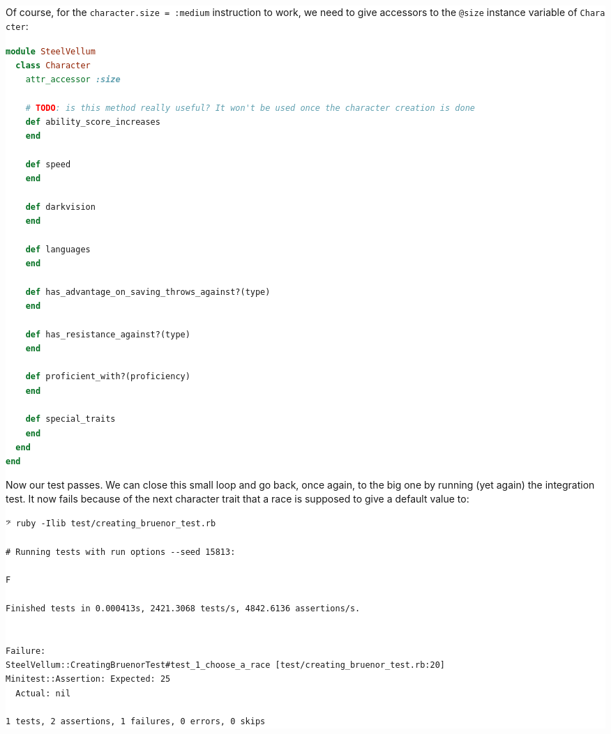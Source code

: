 Of course, for the `character.size = :medium` instruction to work, we need to give accessors to the `@size` instance 
variable of `Character`:

  ```ruby?caption=lib/steel_vellum/character.rb
  module SteelVellum
    class Character
      attr_accessor :size
      
      # TODO: is this method really useful? It won't be used once the character creation is done
      def ability_score_increases
      end
      
      def speed
      end
      
      def darkvision
      end
      
      def languages
      end
      
      def has_advantage_on_saving_throws_against?(type)
      end
      
      def has_resistance_against?(type)
      end
      
      def proficient_with?(proficiency)
      end
      
      def special_traits
      end
    end
  end
  ```

Now our test passes. We can close this small loop and go back, once again, to the big one by running (yet again) the 
integration test. It now fails because of the next character trait that a race is supposed to give a default 
value to:

  ```console?prompt=𝄢
  𝄢 ruby -Ilib test/creating_bruenor_test.rb
  
  # Running tests with run options --seed 15813:
  
  F
  
  Finished tests in 0.000413s, 2421.3068 tests/s, 4842.6136 assertions/s.
  
  
  Failure:
  SteelVellum::CreatingBruenorTest#test_1_choose_a_race [test/creating_bruenor_test.rb:20]
  Minitest::Assertion: Expected: 25
    Actual: nil
  
  1 tests, 2 assertions, 1 failures, 0 errors, 0 skips
  ```


[^1]: Roughly speaking.
[^2]: Feel free to try this out in an IRB console: create 2 instances of `Character`, create a new `Race`, include it 
[^3]: Don't be mistaken, this class has nothing to do with the [singleton design pattern](https://archive.org/details/designpatternsel00gamm/page/126/mode/2up), or the [Singleton](https://docs.ruby-lang.org/en/3.2/Singleton.html) module!
[^4]: Technically, even if store in an instance variable, the value will be returned by a method (namely, a reader accessor), but hopefully you see what I mean.
[^5]: As an exercice, can you guess what would happen, and why, if within the `Race` class we'd write `def self.extended`?